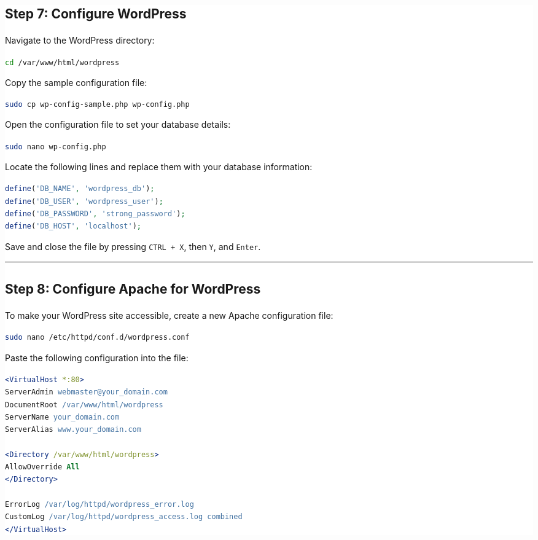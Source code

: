 
## Step 7: Configure WordPress

Navigate to the WordPress directory:

```bash
cd /var/www/html/wordpress
```

Copy the sample configuration file:

```bash
sudo cp wp-config-sample.php wp-config.php
```

Open the configuration file to set your database details:

```bash
sudo nano wp-config.php
```

Locate the following lines and replace them with your database information:

```php
define('DB_NAME', 'wordpress_db');
define('DB_USER', 'wordpress_user');
define('DB_PASSWORD', 'strong_password');
define('DB_HOST', 'localhost');
```

Save and close the file by pressing `CTRL + X`, then `Y`, and `Enter`.

---

## Step 8: Configure Apache for WordPress

To make your WordPress site accessible, create a new Apache configuration file:

```bash
sudo nano /etc/httpd/conf.d/wordpress.conf
```

Paste the following configuration into the file:

```apache
<VirtualHost *:80>
ServerAdmin webmaster@your_domain.com
DocumentRoot /var/www/html/wordpress
ServerName your_domain.com
ServerAlias www.your_domain.com

<Directory /var/www/html/wordpress>
AllowOverride All
</Directory>

ErrorLog /var/log/httpd/wordpress_error.log
CustomLog /var/log/httpd/wordpress_access.log combined
</VirtualHost>
```
